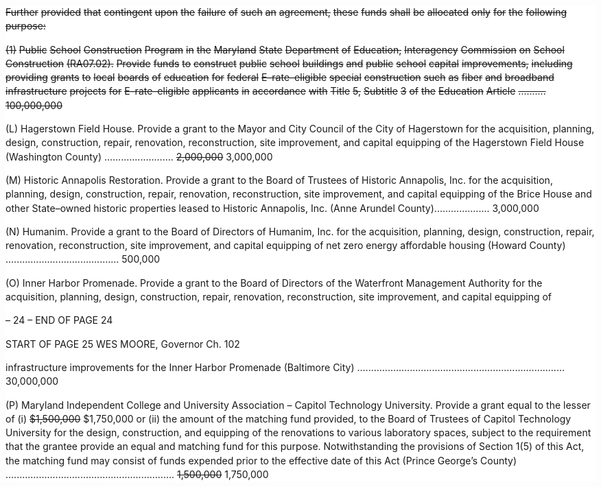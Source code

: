 ~~Further~~ ~~provided~~ ~~that~~ ~~contingent~~ ~~upon~~ ~~the~~ ~~failure~~ ~~of~~ ~~such~~ ~~an~~
~~agreement,~~ ~~these~~ ~~funds~~ ~~shall~~ ~~be~~ ~~allocated~~ ~~only~~ ~~for~~ ~~the~~ ~~following~~
~~purpose:~~

~~(1)~~ ~~Public~~ ~~School~~ ~~Construction~~ ~~Program~~ ~~in~~ ~~the~~
~~Maryland~~ ~~State~~ ~~Department~~ ~~of~~ ~~Education,~~
~~Interagency~~ ~~Commission~~ ~~on~~ ~~School~~ ~~Construction~~
~~(RA07.02).~~ ~~Provide~~ ~~funds~~ ~~to~~ ~~construct~~ ~~public~~
~~school~~ ~~buildings~~ ~~and~~ ~~public~~ ~~school~~ ~~capital~~
~~improvements,~~ ~~including~~ ~~providing~~ ~~grants~~ ~~to~~
~~local~~ ~~boards~~ ~~of~~ ~~education~~ ~~for~~ ~~federal~~
~~E–rate–eligible~~ ~~special~~ ~~construction~~ ~~such~~ ~~as~~ ~~fiber~~
~~and~~ ~~broadband~~ ~~infrastructure~~ ~~projects~~ ~~for~~
~~E–rate–eligible~~ ~~applicants~~ ~~in~~ ~~accordance~~ ~~with~~
~~Title~~ ~~5,~~ ~~Subtitle~~ ~~3~~ ~~of~~ ~~the~~ ~~Education~~ ~~Article~~ ~~..........~~ ~~100,000,000~~

(L) Hagerstown Field House. Provide a grant to the Mayor and
City Council of the City of Hagerstown for the acquisition,
planning, design, construction, repair, renovation,
reconstruction, site improvement, and capital equipping of the
Hagerstown Field House (Washington County) ......................... ~~2,000,000~~
3,000,000

(M) Historic Annapolis Restoration. Provide a grant to the Board of
Trustees of Historic Annapolis, Inc. for the acquisition,
planning, design, construction, repair, renovation,
reconstruction, site improvement, and capital equipping of the
Brice House and other State–owned historic properties leased
to Historic Annapolis, Inc. (Anne Arundel County).................... 3,000,000

(N) Humanim. Provide a grant to the Board of Directors of
Humanim, Inc. for the acquisition, planning, design,
construction, repair, renovation, reconstruction, site
improvement, and capital equipping of net zero energy
affordable housing (Howard County) ......................................... 500,000

(O) Inner Harbor Promenade. Provide a grant to the Board of
Directors of the Waterfront Management Authority for the
acquisition, planning, design, construction, repair, renovation,
reconstruction, site improvement, and capital equipping of

– 24 –
END OF PAGE 24

START OF PAGE 25
WES MOORE, Governor Ch. 102

infrastructure improvements for the Inner Harbor Promenade
(Baltimore City) ........................................................................... 30,000,000

(P) Maryland Independent College and University Association –
Capitol Technology University. Provide a grant equal to the
lesser of (i) ~~$1,500,000~~ $1,750,000 or (ii) the amount of the
matching fund provided, to the Board of Trustees of Capitol
Technology University for the design, construction, and
equipping of the renovations to various laboratory spaces,
subject to the requirement that the grantee provide an equal
and matching fund for this purpose. Notwithstanding the
provisions of Section 1(5) of this Act, the matching fund may
consist of funds expended prior to the effective date of this Act
(Prince George’s County) ............................................................. ~~1,500,000~~
1,750,000
